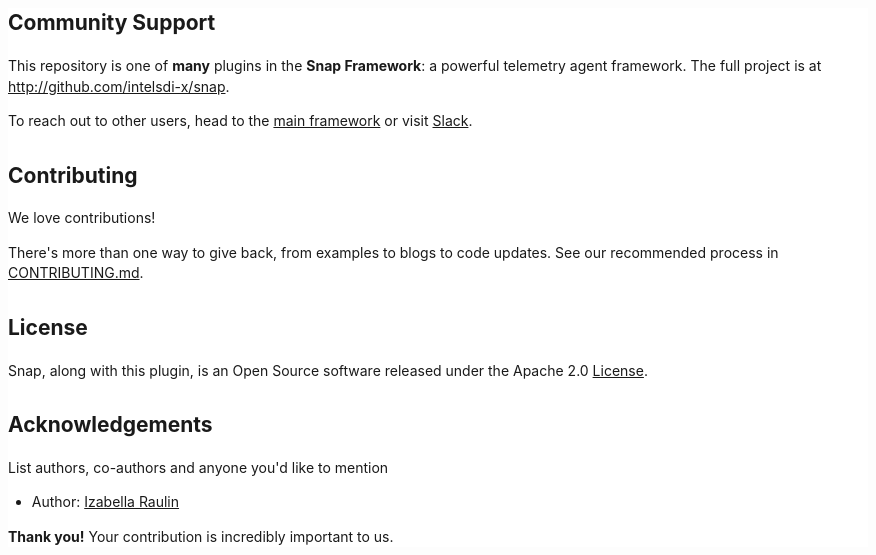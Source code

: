 ## Community Support
This repository is one of **many** plugins in the **Snap Framework**: a powerful telemetry agent framework. The full project is at http://github.com/intelsdi-x/snap.

To reach out to other users, head to the [main framework](https://github.com/intelsdi-x/snap#community-support) or visit [Slack](http://slack.snap-telemetry.io).

## Contributing
We love contributions!

There's more than one way to give back, from examples to blogs to code updates. See our recommended process in [CONTRIBUTING.md](CONTRIBUTING.md).

## License
Snap, along with this plugin, is an Open Source software released under the Apache 2.0 [License](LICENSE).

## Acknowledgements
List authors, co-authors and anyone you'd like to mention

* Author: 	[Izabella Raulin](https://github.com/IzabellaRaulin)

**Thank you!** Your contribution is incredibly important to us.
